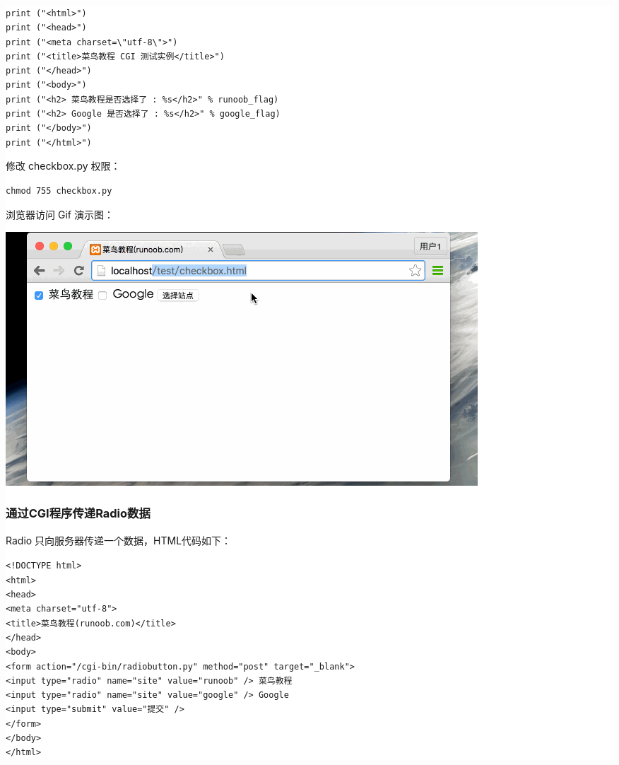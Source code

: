 ```
print ("<html>")
print ("<head>")
print ("<meta charset=\"utf-8\">")
print ("<title>菜鸟教程 CGI 测试实例</title>")
print ("</head>")
print ("<body>")
print ("<h2> 菜鸟教程是否选择了 : %s</h2>" % runoob_flag)
print ("<h2> Google 是否选择了 : %s</h2>" % google_flag)
print ("</body>")
print ("</html>")
```

修改 checkbox.py 权限：

```
chmod 755 checkbox.py
```

浏览器访问 Gif 演示图：

![img](img/checkbox.gif)

### 通过CGI程序传递Radio数据

Radio 只向服务器传递一个数据，HTML代码如下：

```
<!DOCTYPE html>
<html>
<head>
<meta charset="utf-8">
<title>菜鸟教程(runoob.com)</title>
</head>
<body>
<form action="/cgi-bin/radiobutton.py" method="post" target="_blank">
<input type="radio" name="site" value="runoob" /> 菜鸟教程
<input type="radio" name="site" value="google" /> Google
<input type="submit" value="提交" />
</form>
</body>
</html>
```
